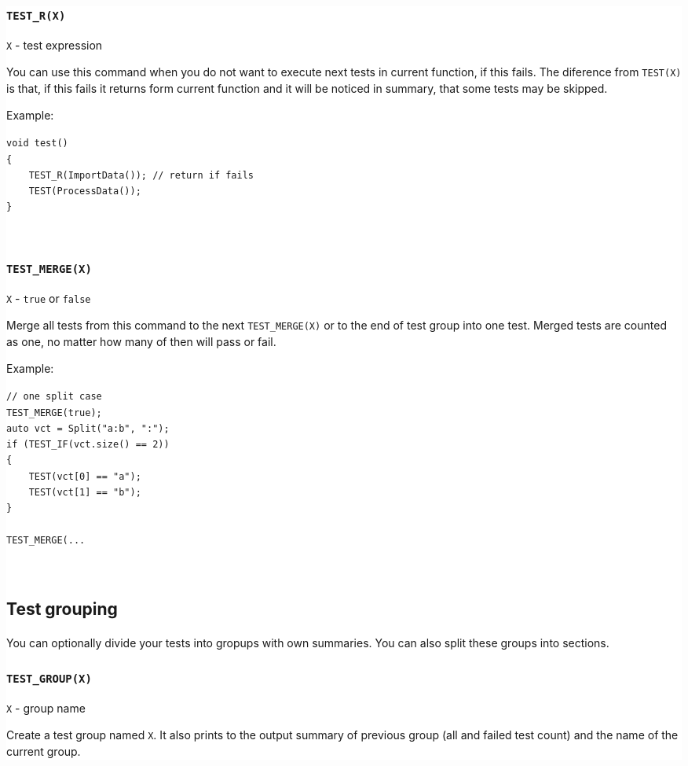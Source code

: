 ### `TEST_R(X)`

`X` - test expression

You can use this command when you do not want to execute next tests in current function, if this fails. The diference from `TEST(X)` is that, if this fails it returns form current function and it will be noticed in summary, that some tests may be skipped.


Example:

```
void test()
{
    TEST_R(ImportData()); // return if fails
    TEST(ProcessData());
}
```
&nbsp;

### `TEST_MERGE(X)`

`X` - `true` or `false`

Merge all tests from this command to the next `TEST_MERGE(X)` or to the end of test group into one test. Merged tests are counted as one, no matter how many of then will pass or fail.


Example:

```
// one split case
TEST_MERGE(true);
auto vct = Split("a:b", ":");
if (TEST_IF(vct.size() == 2))
{
    TEST(vct[0] == "a");
    TEST(vct[1] == "b");
}

TEST_MERGE(...
```
&nbsp;

## Test grouping

You can optionally divide your tests into gropups with own summaries. You can also split these groups into sections.

### `TEST_GROUP(X)`

`X` - group name

Create a test group named `X`. It also prints to the output summary of previous group (all and failed test count) and the name of the current group.
